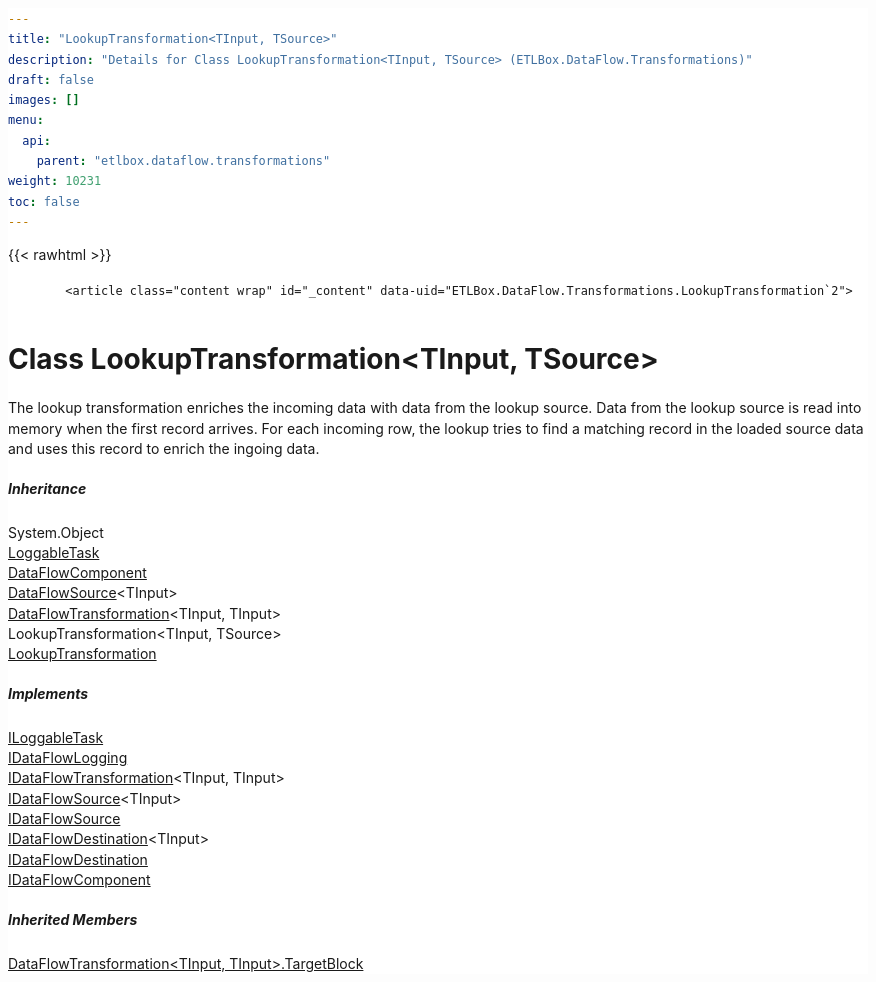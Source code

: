 ```yaml
---
title: "LookupTransformation<TInput, TSource>"
description: "Details for Class LookupTransformation<TInput, TSource> (ETLBox.DataFlow.Transformations)"
draft: false
images: []
menu:
  api:
    parent: "etlbox.dataflow.transformations"
weight: 10231
toc: false
---
```


{{< rawhtml >}}

            <article class="content wrap" id="_content" data-uid="ETLBox.DataFlow.Transformations.LookupTransformation`2">
  <h1 id="ETLBox_DataFlow_Transformations_LookupTransformation_2" data-uid="ETLBox.DataFlow.Transformations.LookupTransformation`2" class="text-break">Class LookupTransformation&lt;TInput, TSource&gt;
</h1>
  <div class="markdown level0 summary"><p>The lookup transformation enriches the incoming data with data from the lookup source.
Data from the lookup source is read into memory when the first record arrives.
For each incoming row, the lookup tries to find a matching record in the
loaded source data and uses this record to enrich the ingoing data.</p>
</div>
  <div class="markdown level0 conceptual"></div>
  <div class="inheritance">
    <h5>Inheritance</h5>
    <div class="level0"><span class="xref">System.Object</span></div>
    <div class="level1"><a class="xref" href="/api/etlbox.controlflow/loggabletask">LoggableTask</a></div>
    <div class="level2"><a class="xref" href="/api/etlbox.dataflow/dataflowcomponent">DataFlowComponent</a></div>
    <div class="level3"><a class="xref" href="/api/etlbox.dataflow/dataflowsource-1">DataFlowSource</a>&lt;TInput&gt;</div>
    <div class="level4"><a class="xref" href="/api/etlbox.dataflow/dataflowtransformation-2">DataFlowTransformation</a>&lt;TInput, TInput&gt;</div>
    <div class="level5"><span class="xref">LookupTransformation&lt;TInput, TSource&gt;</span></div>
      <div class="level6"><a class="xref" href="/api/etlbox.dataflow.transformations/lookuptransformation">LookupTransformation</a></div>
  </div>
  <div class="implements">
    <h5>Implements</h5>
    <div><a class="xref" href="/api/etlbox.controlflow/iloggabletask">ILoggableTask</a></div>
    <div><a class="xref" href="/api/etlbox.dataflow/idataflowlogging">IDataFlowLogging</a></div>
    <div><a class="xref" href="/api/etlbox.dataflow/idataflowtransformation-2">IDataFlowTransformation</a>&lt;TInput, TInput&gt;</div>
    <div><a class="xref" href="/api/etlbox.dataflow/idataflowsource-1">IDataFlowSource</a>&lt;TInput&gt;</div>
    <div><a class="xref" href="/api/etlbox.dataflow/idataflowsource">IDataFlowSource</a></div>
    <div><a class="xref" href="/api/etlbox.dataflow/idataflowdestination-1">IDataFlowDestination</a>&lt;TInput&gt;</div>
    <div><a class="xref" href="/api/etlbox.dataflow/idataflowdestination">IDataFlowDestination</a></div>
    <div><a class="xref" href="/api/etlbox.dataflow/idataflowcomponent">IDataFlowComponent</a></div>
  </div>
  <div class="inheritedMembers">
    <h5>Inherited Members</h5>
    <div>
      <a class="xref" href="/api/etlbox.dataflow/dataflowtransformation-2#ETLBox_DataFlow_DataFlowTransformation_2_TargetBlock">DataFlowTransformation&lt;TInput, TInput&gt;.TargetBlock</a>
